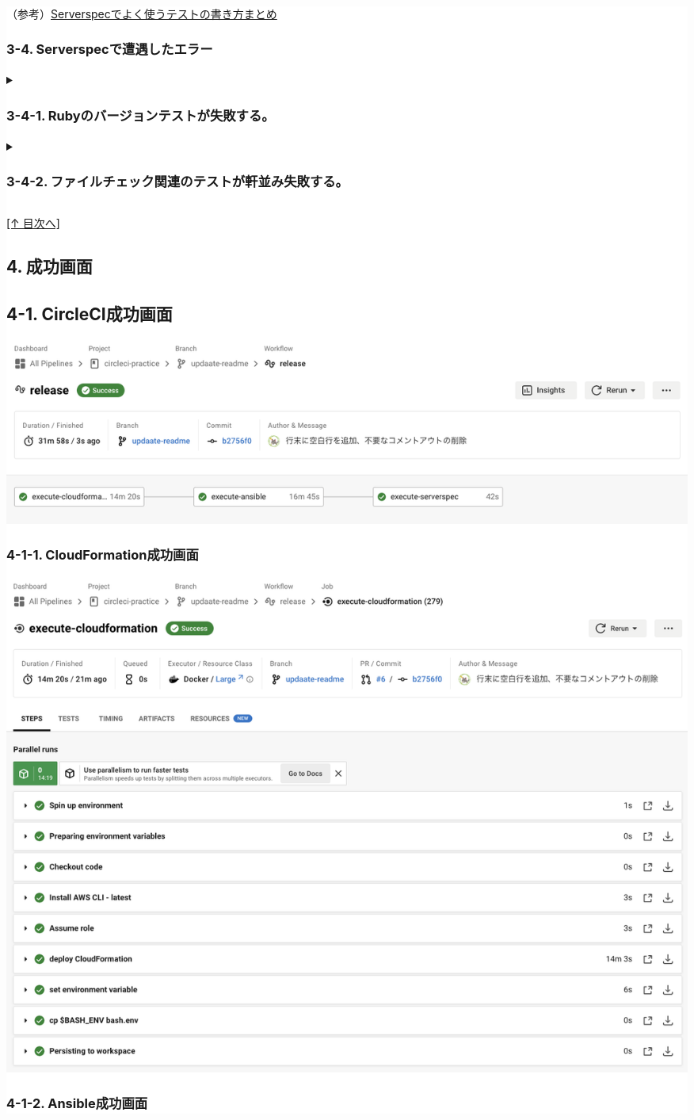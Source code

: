 （参考）[Serverspecでよく使うテストの書き方まとめ](https://qiita.com/minamijoyo/items/467ddd13c0cab15330bf)

### 3-4. Serverspecで遭遇したエラー

<details><summary><h3>3-4-1. Rubyのバージョンテストが失敗する。</h3></summary></details>

<details><summary><h3>3-4-2. ファイルチェック関連のテストが軒並み失敗する。</h3></summary></details>

[\[↑ 目次へ\]](#目次)

## 4. 成功画面
## 4-1. CircleCI成功画面
![CircleCIのWorkflow成功画面](images/aws_lecture13_01CircleCIWorkflow.png)
### 4-1-1. CloudFormation成功画面
![CircleCIでのCloudFormation成功画面](images/aws_lecture13_02CiecleCICloudFormation.png)
### 4-1-2. Ansible成功画面
